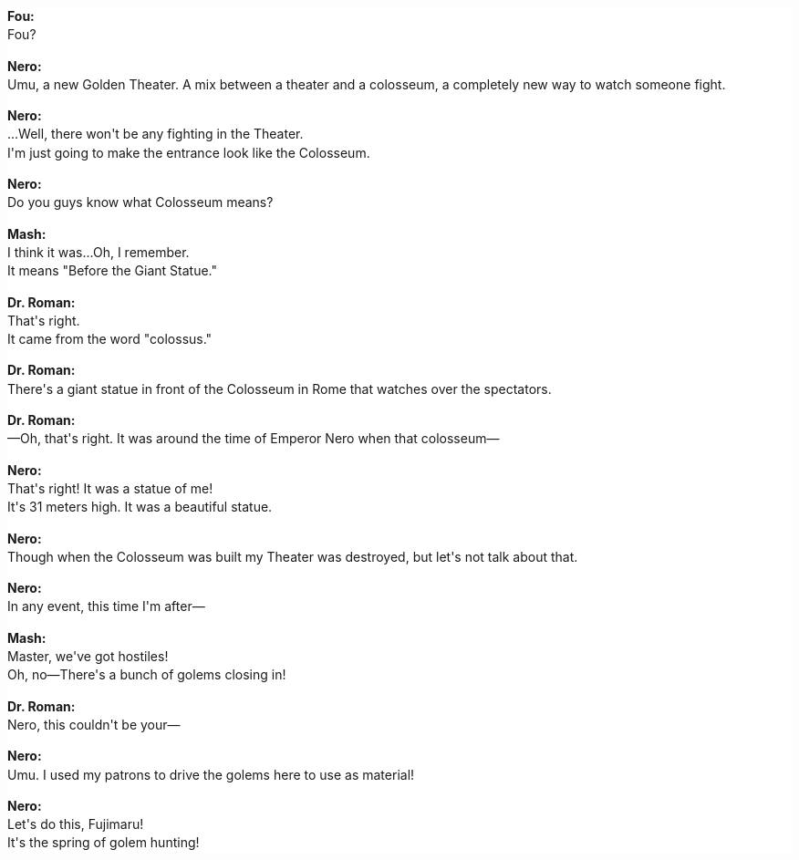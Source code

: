    
**Fou:**   
Fou?  
  
   
**Nero:**   
Umu, a new Golden Theater. A mix between a theater and a colosseum, a completely new way to watch someone fight.  
  
   
**Nero:**   
...Well, there won't be any fighting in the Theater.  
I'm just going to make the entrance look like the Colosseum.  
  
   
**Nero:**   
Do you guys know what Colosseum means?  
  
   
**Mash:**   
I think it was...Oh, I remember.  
It means "Before the Giant Statue."  
  
   
**Dr. Roman:**   
That's right.  
It came from the word "colossus."  
  
   
**Dr. Roman:**   
There's a giant statue in front of the Colosseum in Rome that watches over the spectators.  
  
   
**Dr. Roman:**   
&mdash;Oh, that's right. It was around the time of Emperor Nero when that colosseum&mdash;  
  
   
**Nero:**   
That's right! It was a statue of me!  
It's 31 meters high. It was a beautiful statue.  
  
   
**Nero:**   
Though when the Colosseum was built my Theater was destroyed, but let's not talk about that.  
  
   
**Nero:**   
In any event, this time I'm after&mdash;  
  
   
**Mash:**   
Master, we've got hostiles!  
Oh, no&mdash;There's a bunch of golems closing in!  
  
   
**Dr. Roman:**   
Nero, this couldn't be your&mdash;  
  
   
**Nero:**   
Umu. I used my patrons to drive the golems here to use as material!  
  
   
**Nero:**   
Let's do this, Fujimaru!  
It's the spring of golem hunting!  
  